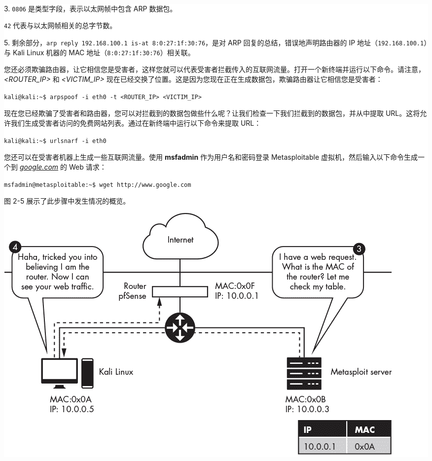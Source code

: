 3\. `0806` 是类型字段，表示以太网帧中包含 ARP 数据包。

`42` 代表与以太网帧相关的总字节数。

5\. 剩余部分，`arp reply 192.168.100.1 is-at 8:0:27:1f:30:76`，是对 ARP 回复的总结，错误地声明路由器的 IP 地址（`192.168.100.1`）与 Kali Linux 机器的 MAC 地址（`8:0:27:1f:30:76`）相关联。

您还必须欺骗路由器，让它相信您是受害者，这样您就可以代表受害者拦截传入的互联网流量。打开一个新终端并运行以下命令。请注意，*<ROUTER_IP>* 和 *<VICTIM_IP>* 现在已经交换了位置。这是因为您现在正在生成数据包，欺骗路由器让它相信您是受害者：

```
kali@kali:~$ arpspoof -i eth0 -t <ROUTER_IP> <VICTIM_IP>
```

现在您已经欺骗了受害者和路由器，您可以对拦截到的数据包做些什么呢？让我们检查一下我们拦截到的数据包，并从中提取 URL。这将允许我们生成受害者访问的免费网站列表。通过在新终端中运行以下命令来提取 URL：

```
kali@kali:~$ urlsnarf -i eth0
```

您还可以在受害者机器上生成一些互联网流量。使用 **msfadmin** 作为用户名和密码登录 Metasploitable 虚拟机，然后输入以下命令生成一个到 *[google.com](http://google.com)* 的 Web 请求：

```
msfadmin@metasploitable:~$ wget http://www.google.com
```

图 2-5 展示了此步骤中发生情况的概览。

![image](img/ch02fig05.jpg)
